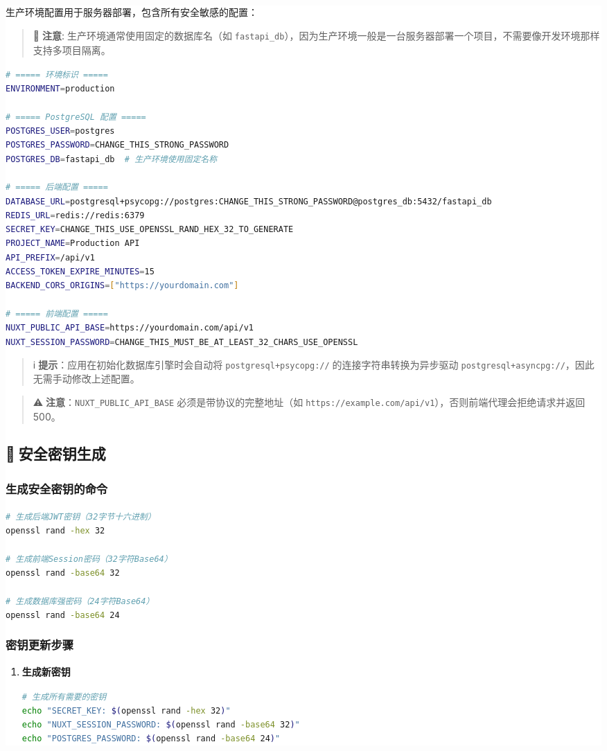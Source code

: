 生产环境配置用于服务器部署，包含所有安全敏感的配置：

> 📝 **注意**: 生产环境通常使用固定的数据库名（如 `fastapi_db`），因为生产环境一般是一台服务器部署一个项目，不需要像开发环境那样支持多项目隔离。

```bash
# ===== 环境标识 =====
ENVIRONMENT=production

# ===== PostgreSQL 配置 =====
POSTGRES_USER=postgres
POSTGRES_PASSWORD=CHANGE_THIS_STRONG_PASSWORD
POSTGRES_DB=fastapi_db  # 生产环境使用固定名称

# ===== 后端配置 =====
DATABASE_URL=postgresql+psycopg://postgres:CHANGE_THIS_STRONG_PASSWORD@postgres_db:5432/fastapi_db
REDIS_URL=redis://redis:6379
SECRET_KEY=CHANGE_THIS_USE_OPENSSL_RAND_HEX_32_TO_GENERATE
PROJECT_NAME=Production API
API_PREFIX=/api/v1
ACCESS_TOKEN_EXPIRE_MINUTES=15
BACKEND_CORS_ORIGINS=["https://yourdomain.com"]

# ===== 前端配置 =====
NUXT_PUBLIC_API_BASE=https://yourdomain.com/api/v1
NUXT_SESSION_PASSWORD=CHANGE_THIS_MUST_BE_AT_LEAST_32_CHARS_USE_OPENSSL

```

> ℹ️ **提示**：应用在初始化数据库引擎时会自动将 `postgresql+psycopg://` 的连接字符串转换为异步驱动 `postgresql+asyncpg://`，因此无需手动修改上述配置。

> ⚠️ **注意**：`NUXT_PUBLIC_API_BASE` 必须是带协议的完整地址（如 `https://example.com/api/v1`），否则前端代理会拒绝请求并返回 500。

## 🔐 安全密钥生成

### 生成安全密钥的命令

```bash
# 生成后端JWT密钥（32字节十六进制）
openssl rand -hex 32

# 生成前端Session密码（32字符Base64）
openssl rand -base64 32

# 生成数据库强密码（24字符Base64）
openssl rand -base64 24
```

### 密钥更新步骤

1. **生成新密钥**
   ```bash
   # 生成所有需要的密钥
   echo "SECRET_KEY: $(openssl rand -hex 32)"
   echo "NUXT_SESSION_PASSWORD: $(openssl rand -base64 32)"
   echo "POSTGRES_PASSWORD: $(openssl rand -base64 24)"
   ```
